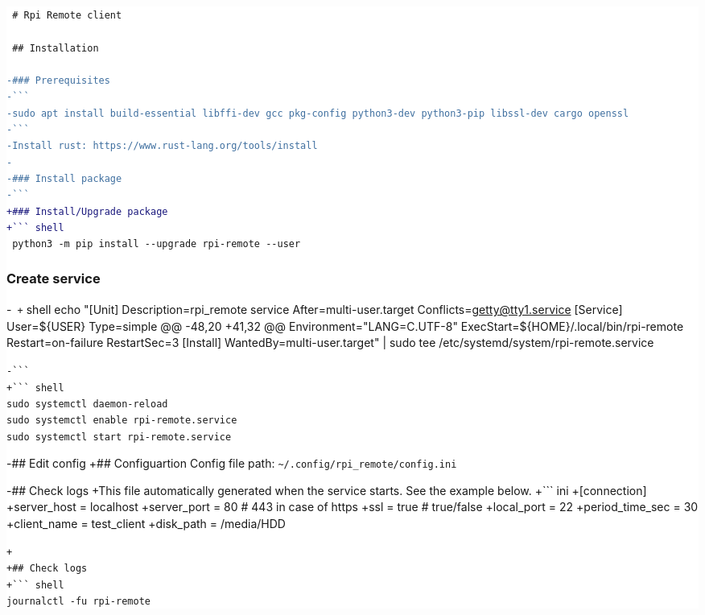 ```diff
 # Rpi Remote client
 
 ## Installation
 
-### Prerequisites
-```
-sudo apt install build-essential libffi-dev gcc pkg-config python3-dev python3-pip libssl-dev cargo openssl
-```
-Install rust: https://www.rust-lang.org/tools/install
-
-### Install package
-```
+### Install/Upgrade package
+``` shell
 python3 -m pip install --upgrade rpi-remote --user
 ```
 
 ### Create service
-```
+``` shell
 echo "[Unit]
 Description=rpi_remote service
 After=multi-user.target
 Conflicts=getty@tty1.service
 [Service]
 User=${USER}
 Type=simple
@@ -48,20 +41,32 @@
 Environment="LANG=C.UTF-8"
 ExecStart=${HOME}/.local/bin/rpi-remote
 Restart=on-failure
 RestartSec=3
 [Install]
 WantedBy=multi-user.target" | sudo tee /etc/systemd/system/rpi-remote.service
 ```
-```
+``` shell
 sudo systemctl daemon-reload
 sudo systemctl enable rpi-remote.service
 sudo systemctl start rpi-remote.service
 ```
 
-## Edit config
+## Configuartion
 Config file path: ```~/.config/rpi_remote/config.ini```
 
-## Check logs
+This file automatically generated when the service starts. See the example below.
+``` ini
+[connection]
+server_host = localhost
+server_port = 80 # 443 in case of https
+ssl = true # true/false
+local_port = 22
+period_time_sec = 30
+client_name = test_client
+disk_path = /media/HDD
 ```
+
+## Check logs
+``` shell
 journalctl -fu rpi-remote
 ```
```
```
